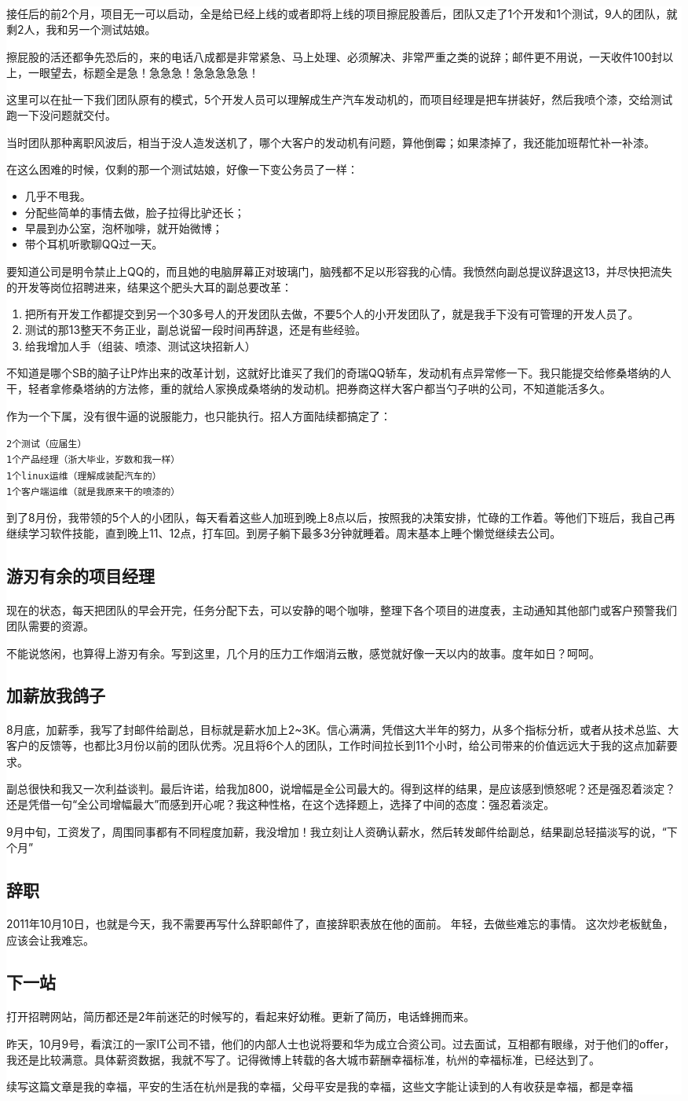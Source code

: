 
接任后的前2个月，项目无一可以启动，全是给已经上线的或者即将上线的项目擦屁股善后，团队又走了1个开发和1个测试，9人的团队，就剩2人，我和另一个测试姑娘。

擦屁股的活还都争先恐后的，来的电话八成都是非常紧急、马上处理、必须解决、非常严重之类的说辞；邮件更不用说，一天收件100封以上，一眼望去，标题全是急！急急急！急急急急急！

这里可以在扯一下我们团队原有的模式，5个开发人员可以理解成生产汽车发动机的，而项目经理是把车拼装好，然后我喷个漆，交给测试跑一下没问题就交付。

当时团队那种离职风波后，相当于没人造发送机了，哪个大客户的发动机有问题，算他倒霉；如果漆掉了，我还能加班帮忙补一补漆。

在这么困难的时候，仅剩的那一个测试姑娘，好像一下变公务员了一样：

- 几乎不甩我。
- 分配些简单的事情去做，脸子拉得比驴还长；
- 早晨到办公室，泡杯咖啡，就开始微博；
- 带个耳机听歌聊QQ过一天。

要知道公司是明令禁止上QQ的，而且她的电脑屏幕正对玻璃门，脑残都不足以形容我的心情。我愤然向副总提议辞退这13，并尽快把流失的开发等岗位招聘进来，结果这个肥头大耳的副总要改革：

1. 把所有开发工作都提交到另一个30多号人的开发团队去做，不要5个人的小开发团队了，就是我手下没有可管理的开发人员了。
2. 测试的那13整天不务正业，副总说留一段时间再辞退，还是有些经验。
3. 给我增加人手（组装、喷漆、测试这块招新人）


不知道是哪个SB的脑子让P炸出来的改革计划，这就好比谁买了我们的奇瑞QQ轿车，发动机有点异常修一下。我只能提交给修桑塔纳的人干，轻者拿修桑塔纳的方法修，重的就给人家换成桑塔纳的发动机。把券商这样大客户都当勺子哄的公司，不知道能活多久。

作为一个下属，没有很牛逼的说服能力，也只能执行。招人方面陆续都搞定了：

	2个测试（应届生）
	1个产品经理（浙大毕业，岁数和我一样）
	1个linux运维（理解成装配汽车的）
	1个客户端运维（就是我原来干的喷漆的）

到了8月份，我带领的5个人的小团队，每天看着这些人加班到晚上8点以后，按照我的决策安排，忙碌的工作着。等他们下班后，我自己再继续学习软件技能，直到晚上11、12点，打车回。到房子躺下最多3分钟就睡着。周末基本上睡个懒觉继续去公司。



## 游刃有余的项目经理


现在的状态，每天把团队的早会开完，任务分配下去，可以安静的喝个咖啡，整理下各个项目的进度表，主动通知其他部门或客户预警我们团队需要的资源。

不能说悠闲，也算得上游刃有余。写到这里，几个月的压力工作烟消云散，感觉就好像一天以内的故事。度年如日？呵呵。


## 加薪放我鸽子

8月底，加薪季，我写了封邮件给副总，目标就是薪水加上2~3K。信心满满，凭借这大半年的努力，从多个指标分析，或者从技术总监、大客户的反馈等，也都比3月份以前的团队优秀。况且将6个人的团队，工作时间拉长到11个小时，给公司带来的价值远远大于我的这点加薪要求。

副总很快和我又一次利益谈判。最后许诺，给我加800，说增幅是全公司最大的。得到这样的结果，是应该感到愤怒呢？还是强忍着淡定？还是凭借一句“全公司增幅最大”而感到开心呢？我这种性格，在这个选择题上，选择了中间的态度：强忍着淡定。

9月中旬，工资发了，周围同事都有不同程度加薪，我没增加！我立刻让人资确认薪水，然后转发邮件给副总，结果副总轻描淡写的说，“下个月”


## 辞职

2011年10月10日，也就是今天，我不需要再写什么辞职邮件了，直接辞职表放在他的面前。
年轻，去做些难忘的事情。
这次炒老板鱿鱼，应该会让我难忘。


## 下一站

打开招聘网站，简历都还是2年前迷茫的时候写的，看起来好幼稚。更新了简历，电话蜂拥而来。

昨天，10月9号，看滨江的一家IT公司不错，他们的内部人士也说将要和华为成立合资公司。过去面试，互相都有眼缘，对于他们的offer，我还是比较满意。具体薪资数据，我就不写了。记得微博上转载的各大城市薪酬幸福标准，杭州的幸福标准，已经达到了。

续写这篇文章是我的幸福，平安的生活在杭州是我的幸福，父母平安是我的幸福，这些文字能让读到的人有收获是幸福，都是幸福



